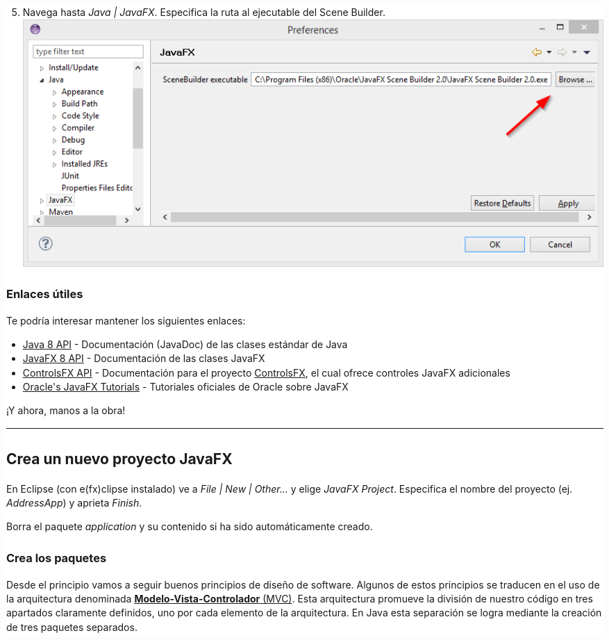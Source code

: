 5. Navega hasta *Java | JavaFX*. Especifica la ruta al ejecutable del Scene Builder.   
![Preferences JavaFX](/assets/library/javafx-8-tutorial/part1/preferences-javafx.png)


### Enlaces útiles

Te podría interesar mantener los siguientes enlaces:

* [Java 8 API](http://docs.oracle.com/javase/8/docs/api/) - Documentación (JavaDoc) de las clases estándar de Java
* [JavaFX 8 API](http://docs.oracle.com/javase/8/javafx/api/) - Documentación de las clases JavaFX
* [ControlsFX API](http://controlsfx.bitbucket.org/) - Documentación para el proyecto [ControlsFX](http://fxexperience.com/controlsfx/), el cual ofrece controles JavaFX adicionales
* [Oracle's JavaFX Tutorials](http://docs.oracle.com/javase/8/javafx/get-started-tutorial/get_start_apps.htm) - Tutoriales oficiales de Oracle sobre JavaFX

¡Y ahora, manos a la obra!


*****


## Crea un nuevo proyecto JavaFX

En Eclipse (con e(fx)clipse instalado) ve a *File | New | Other...* y elige *JavaFX Project*. Especifica el nombre del proyecto (ej. *AddressApp*) y aprieta *Finish*.

Borra el paquete *application* y su contenido si ha sido automáticamente creado.


### Crea los paquetes

Desde el principio vamos a seguir buenos principios de diseño de software. Algunos de estos principios se traducen en el uso de la arquitectura denominada [**Modelo-Vista-Controlador** (MVC)](http://es.wikipedia.org/wiki/Modelo%E2%80%93vista%E2%80%93controlador). Esta arquitectura promueve la división de nuestro código en tres apartados claramente definidos, uno por cada elemento de la arquitectura. En Java esta separación se logra mediante la creación de tres paquetes separados.
